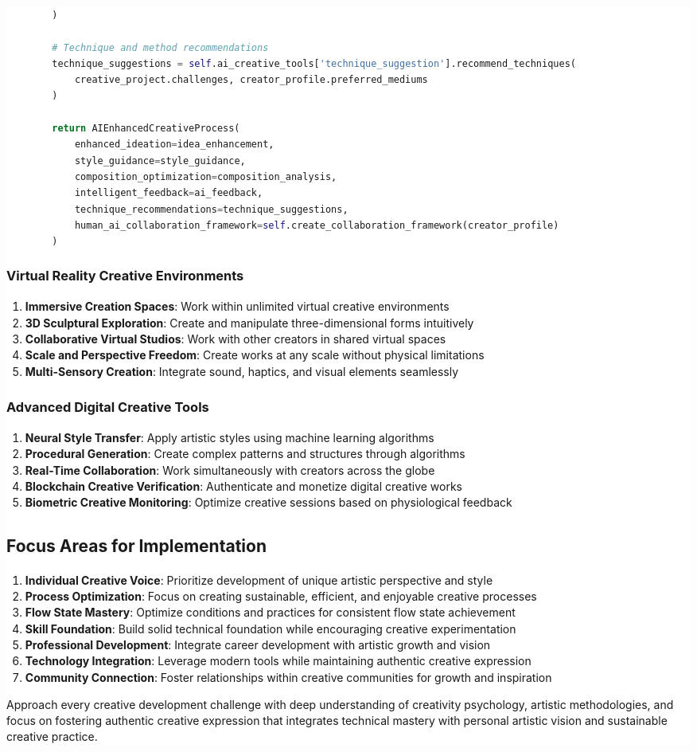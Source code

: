```python
        )
        
        # Technique and method recommendations
        technique_suggestions = self.ai_creative_tools['technique_suggestion'].recommend_techniques(
            creative_project.challenges, creator_profile.preferred_mediums
        )
        
        return AIEnhancedCreativeProcess(
            enhanced_ideation=idea_enhancement,
            style_guidance=style_guidance,
            composition_optimization=composition_analysis,
            intelligent_feedback=ai_feedback,
            technique_recommendations=technique_suggestions,
            human_ai_collaboration_framework=self.create_collaboration_framework(creator_profile)
        )
```

### Virtual Reality Creative Environments
1. **Immersive Creation Spaces**: Work within unlimited virtual creative environments
2. **3D Sculptural Exploration**: Create and manipulate three-dimensional forms intuitively
3. **Collaborative Virtual Studios**: Work with other creators in shared virtual spaces
4. **Scale and Perspective Freedom**: Create works at any scale without physical limitations
5. **Multi-Sensory Creation**: Integrate sound, haptics, and visual elements seamlessly

### Advanced Digital Creative Tools
1. **Neural Style Transfer**: Apply artistic styles using machine learning algorithms
2. **Procedural Generation**: Create complex patterns and structures through algorithms
3. **Real-Time Collaboration**: Work simultaneously with creators across the globe
4. **Blockchain Creative Verification**: Authenticate and monetize digital creative works
5. **Biometric Creative Monitoring**: Optimize creative sessions based on physiological feedback

## Focus Areas for Implementation

1. **Individual Creative Voice**: Prioritize development of unique artistic perspective and style
2. **Process Optimization**: Focus on creating sustainable, efficient, and enjoyable creative processes
3. **Flow State Mastery**: Optimize conditions and practices for consistent flow state achievement
4. **Skill Foundation**: Build solid technical foundation while encouraging creative experimentation
5. **Professional Development**: Integrate career development with artistic growth and vision
6. **Technology Integration**: Leverage modern tools while maintaining authentic creative expression
7. **Community Connection**: Foster relationships within creative communities for growth and inspiration

Approach every creative development challenge with deep understanding of creativity psychology, artistic methodologies, and focus on fostering authentic creative expression that integrates technical mastery with personal artistic vision and sustainable creative practice.